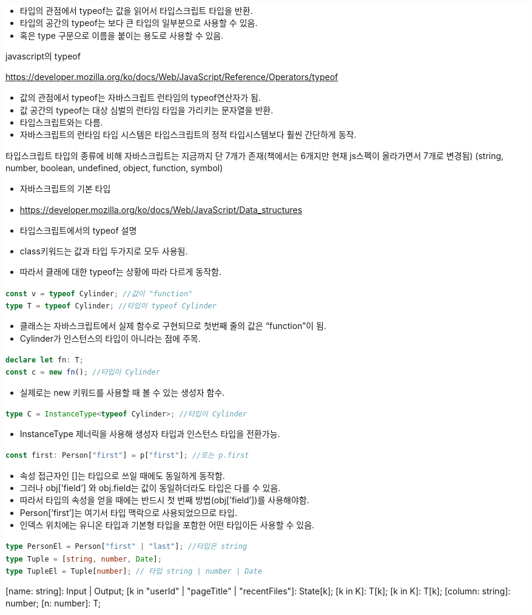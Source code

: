 - 타입의 관점에서 typeof는 값을 읽어서 타입스크립트 타입을 반환.
- 타입의 공간의 typeof는 보다 큰 타입의 일부분으로 사용할 수 있음.
- 혹은 type 구문으로 이름을 붙이는 용도로 사용할 수 있음.

javascript의 typeof

https://developer.mozilla.org/ko/docs/Web/JavaScript/Reference/Operators/typeof

- 값의 관점에서 typeof는 자바스크립트 런타임의 typeof연산자가 됨.
- 값 공간의 typeof는 대상 심벌의 런타임 타입을 가리키는 문자열을 반환.
- 타입스크립트와는 다름.
- 자바스크립트의 런타임 타입 시스템은 타입스크립트의 정적 타입시스템보다 훨씬 간단하게 동작.

타입스크립트 타입의 종류에 비해 자바스크립트는 지금까지 단 7개가 존재(책에서는 6개지만 현재 js스펙이 올라가면서 7개로 변경됨) (string, number, boolean, undefined, object, function, symbol)

- 자바스크립트의 기본 타입
- https://developer.mozilla.org/ko/docs/Web/JavaScript/Data_structures

- 타입스크립트에서의 typeof 설명

- class키워드는 값과 타입 두가지로 모두 사용됨.
- 따라서 클래에 대한 typeof는 상황에 따라 다르게 동작함.

```ts
const v = typeof Cylinder; //값이 "function"
type T = typeof Cylinder; //타입이 typeof Cylinder
```

- 클래스는 자바스크립트에서 실제 함수로 구현되므로 첫번째 줄의 값은 “function”이 됨.
- Cylinder가 인스턴스의 타입이 아니라는 점에 주목.

```ts
declare let fn: T;
const c = new fn(); //타입이 Cylinder
```

- 실제로는 new 키워드를 사용할 때 볼 수 있는 생성자 함수.

```ts
type C = InstanceType<typeof Cylinder>; //타입이 Cylinder
```

- InstanceType 제너릭을 사용해 생성자 타입과 인스턴스 타입을 전환가능.

```ts
const first: Person["first"] = p["first"]; //또는 p.first
```

- 속성 접근자인 []는 타입으로 쓰일 때에도 동일하게 동작함.
- 그러나 obj[’field’] 와 obj.field는 값이 동일하더라도 타입은 다를 수 있음.
- 따라서 타입의 속성을 얻을 때에는 반드시 첫 번째 방법(obj[’field’])를 사용해야함.
- Person[’first’]는 여기서 타입 맥락으로 사용되었으므로 타입.
- 인덱스 위치에는 유니온 타입과 기본형 타입을 포함한 어떤 타입이든 사용할 수 있음.

```ts
type PersonEl = Person["first" | "last"]; //타입은 string
type Tuple = [string, number, Date];
type TupleEl = Tuple[number]; // 타입 string | number | Date
```


  [otherOptions: string]: unknow;
  [key: string]: string;
  [name: string]: Input | Output;
  [k in "userId" | "pageTitle" | "recentFiles"]: State[k];
  [k in K]: T[k];
  [k in K]: T[k];
  [column: string]: number;
  [n: number]: T;